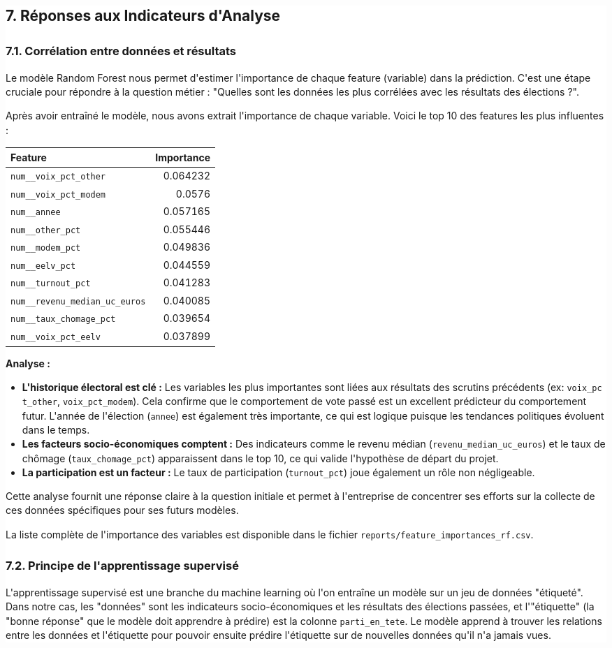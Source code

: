 

## 7. Réponses aux Indicateurs d'Analyse

### 7.1. Corrélation entre données et résultats

Le modèle Random Forest nous permet d'estimer l'importance de chaque feature (variable) dans la prédiction. C'est une étape cruciale pour répondre à la question métier : "Quelles sont les données les plus corrélées avec les résultats des élections ?".

Après avoir entraîné le modèle, nous avons extrait l'importance de chaque variable. Voici le top 10 des features les plus influentes :

| Feature                      |   Importance |
|:-----------------------------|-------------:|
| `num__voix_pct_other`        |      0.064232 |
| `num__voix_pct_modem`        |      0.0576   |
| `num__annee`                 |      0.057165 |
| `num__other_pct`             |      0.055446 |
| `num__modem_pct`             |      0.049836 |
| `num__eelv_pct`              |      0.044559 |
| `num__turnout_pct`           |      0.041283 |
| `num__revenu_median_uc_euros`|      0.040085 |
| `num__taux_chomage_pct`      |      0.039654 |
| `num__voix_pct_eelv`         |      0.037899 |

**Analyse :**
*   **L'historique électoral est clé :** Les variables les plus importantes sont liées aux résultats des scrutins précédents (ex: `voix_pct_other`, `voix_pct_modem`). Cela confirme que le comportement de vote passé est un excellent prédicteur du comportement futur. L'année de l'élection (`annee`) est également très importante, ce qui est logique puisque les tendances politiques évoluent dans le temps.
*   **Les facteurs socio-économiques comptent :** Des indicateurs comme le revenu médian (`revenu_median_uc_euros`) et le taux de chômage (`taux_chomage_pct`) apparaissent dans le top 10, ce qui valide l'hypothèse de départ du projet.
*   **La participation est un facteur :** Le taux de participation (`turnout_pct`) joue également un rôle non négligeable.

Cette analyse fournit une réponse claire à la question initiale et permet à l'entreprise de concentrer ses efforts sur la collecte de ces données spécifiques pour ses futurs modèles.

La liste complète de l'importance des variables est disponible dans le fichier `reports/feature_importances_rf.csv`.

### 7.2. Principe de l'apprentissage supervisé
L'apprentissage supervisé est une branche du machine learning où l'on entraîne un modèle sur un jeu de données "étiqueté". Dans notre cas, les "données" sont les indicateurs socio-économiques et les résultats des élections passées, et l'"étiquette" (la "bonne réponse" que le modèle doit apprendre à prédire) est la colonne `parti_en_tete`. Le modèle apprend à trouver les relations entre les données et l'étiquette pour pouvoir ensuite prédire l'étiquette sur de nouvelles données qu'il n'a jamais vues.
